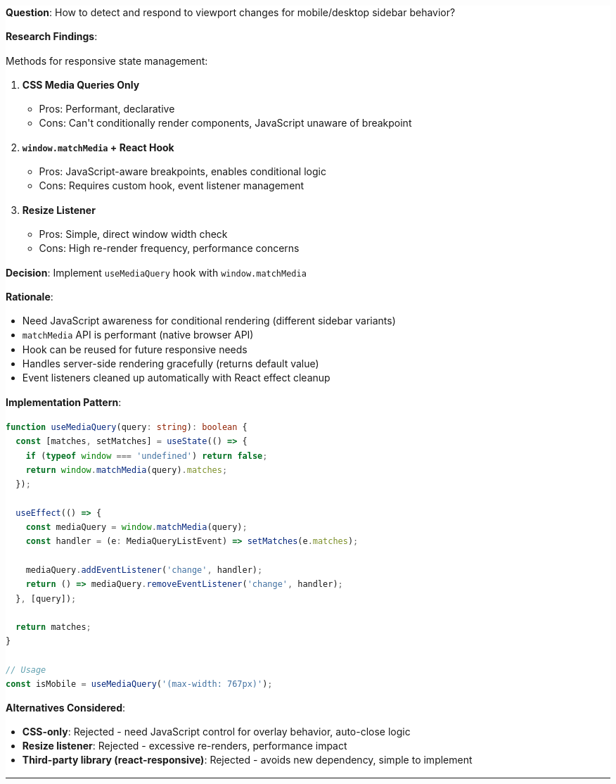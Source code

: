 **Question**: How to detect and respond to viewport changes for mobile/desktop sidebar behavior?

**Research Findings**:

Methods for responsive state management:

1. **CSS Media Queries Only**
   - Pros: Performant, declarative
   - Cons: Can't conditionally render components, JavaScript unaware of breakpoint

2. **`window.matchMedia` + React Hook**
   - Pros: JavaScript-aware breakpoints, enables conditional logic
   - Cons: Requires custom hook, event listener management

3. **Resize Listener**
   - Pros: Simple, direct window width check
   - Cons: High re-render frequency, performance concerns

**Decision**: Implement `useMediaQuery` hook with `window.matchMedia`

**Rationale**:
- Need JavaScript awareness for conditional rendering (different sidebar variants)
- `matchMedia` API is performant (native browser API)
- Hook can be reused for future responsive needs
- Handles server-side rendering gracefully (returns default value)
- Event listeners cleaned up automatically with React effect cleanup

**Implementation Pattern**:
```typescript
function useMediaQuery(query: string): boolean {
  const [matches, setMatches] = useState(() => {
    if (typeof window === 'undefined') return false;
    return window.matchMedia(query).matches;
  });

  useEffect(() => {
    const mediaQuery = window.matchMedia(query);
    const handler = (e: MediaQueryListEvent) => setMatches(e.matches);

    mediaQuery.addEventListener('change', handler);
    return () => mediaQuery.removeEventListener('change', handler);
  }, [query]);

  return matches;
}

// Usage
const isMobile = useMediaQuery('(max-width: 767px)');
```

**Alternatives Considered**:
- **CSS-only**: Rejected - need JavaScript control for overlay behavior, auto-close logic
- **Resize listener**: Rejected - excessive re-renders, performance impact
- **Third-party library (react-responsive)**: Rejected - avoids new dependency, simple to implement

---
